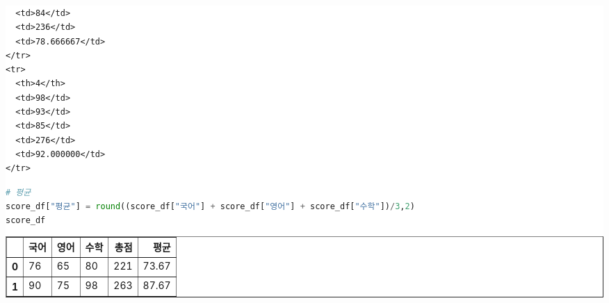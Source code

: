       <td>84</td>
      <td>236</td>
      <td>78.666667</td>
    </tr>
    <tr>
      <th>4</th>
      <td>98</td>
      <td>93</td>
      <td>85</td>
      <td>276</td>
      <td>92.000000</td>
    </tr>
  </tbody>
</table>
</div>

```python
# 평균
score_df["평균"] = round((score_df["국어"] + score_df["영어"] + score_df["수학"])/3,2)
score_df
```

<div>
<style scoped>
    .dataframe tbody tr th:only-of-type {
        vertical-align: middle;
    }

    .dataframe tbody tr th {
        vertical-align: top;
    }

    .dataframe thead th {
        text-align: right;
    }

</style>
<table border="1" class="dataframe">
  <thead>
    <tr style="text-align: right;">
      <th></th>
      <th>국어</th>
      <th>영어</th>
      <th>수학</th>
      <th>총점</th>
      <th>평균</th>
    </tr>
  </thead>
  <tbody>
    <tr>
      <th>0</th>
      <td>76</td>
      <td>65</td>
      <td>80</td>
      <td>221</td>
      <td>73.67</td>
    </tr>
    <tr>
      <th>1</th>
      <td>90</td>
      <td>75</td>
      <td>98</td>
      <td>263</td>
      <td>87.67</td>
    </tr>
    <tr>